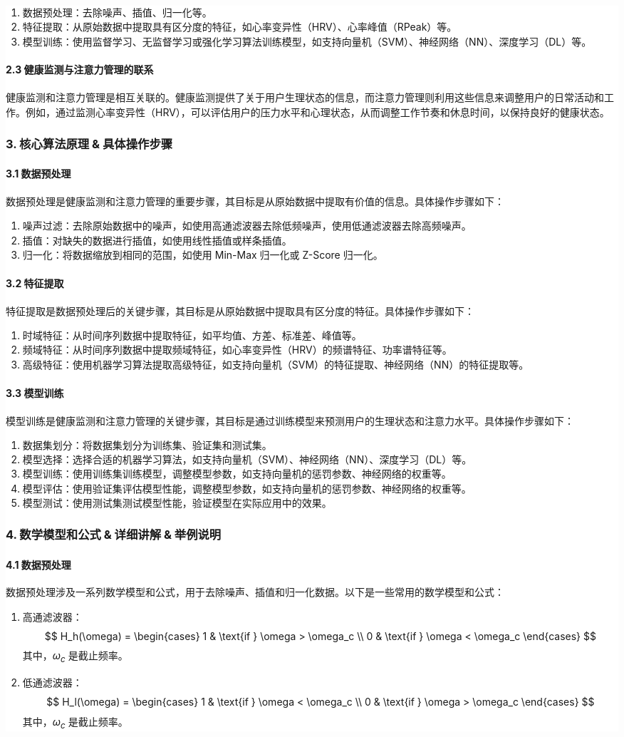 1. 数据预处理：去除噪声、插值、归一化等。
2. 特征提取：从原始数据中提取具有区分度的特征，如心率变异性（HRV）、心率峰值（RPeak）等。
3. 模型训练：使用监督学习、无监督学习或强化学习算法训练模型，如支持向量机（SVM）、神经网络（NN）、深度学习（DL）等。

#### 2.3 健康监测与注意力管理的联系

健康监测和注意力管理是相互关联的。健康监测提供了关于用户生理状态的信息，而注意力管理则利用这些信息来调整用户的日常活动和工作。例如，通过监测心率变异性（HRV），可以评估用户的压力水平和心理状态，从而调整工作节奏和休息时间，以保持良好的健康状态。

### 3. 核心算法原理 & 具体操作步骤

#### 3.1 数据预处理

数据预处理是健康监测和注意力管理的重要步骤，其目标是从原始数据中提取有价值的信息。具体操作步骤如下：

1. 噪声过滤：去除原始数据中的噪声，如使用高通滤波器去除低频噪声，使用低通滤波器去除高频噪声。
2. 插值：对缺失的数据进行插值，如使用线性插值或样条插值。
3. 归一化：将数据缩放到相同的范围，如使用 Min-Max 归一化或 Z-Score 归一化。

#### 3.2 特征提取

特征提取是数据预处理后的关键步骤，其目标是从原始数据中提取具有区分度的特征。具体操作步骤如下：

1. 时域特征：从时间序列数据中提取特征，如平均值、方差、标准差、峰值等。
2. 频域特征：从时间序列数据中提取频域特征，如心率变异性（HRV）的频谱特征、功率谱特征等。
3. 高级特征：使用机器学习算法提取高级特征，如支持向量机（SVM）的特征提取、神经网络（NN）的特征提取等。

#### 3.3 模型训练

模型训练是健康监测和注意力管理的关键步骤，其目标是通过训练模型来预测用户的生理状态和注意力水平。具体操作步骤如下：

1. 数据集划分：将数据集划分为训练集、验证集和测试集。
2. 模型选择：选择合适的机器学习算法，如支持向量机（SVM）、神经网络（NN）、深度学习（DL）等。
3. 模型训练：使用训练集训练模型，调整模型参数，如支持向量机的惩罚参数、神经网络的权重等。
4. 模型评估：使用验证集评估模型性能，调整模型参数，如支持向量机的惩罚参数、神经网络的权重等。
5. 模型测试：使用测试集测试模型性能，验证模型在实际应用中的效果。

### 4. 数学模型和公式 & 详细讲解 & 举例说明

#### 4.1 数据预处理

数据预处理涉及一系列数学模型和公式，用于去除噪声、插值和归一化数据。以下是一些常用的数学模型和公式：

1. 高通滤波器：
   $$
   H_h(\omega) = \begin{cases}
   1 & \text{if } \omega > \omega_c \\
   0 & \text{if } \omega < \omega_c
   \end{cases}
   $$
   其中，$\omega_c$ 是截止频率。

2. 低通滤波器：
   $$
   H_l(\omega) = \begin{cases}
   1 & \text{if } \omega < \omega_c \\
   0 & \text{if } \omega > \omega_c
   \end{cases}
   $$
   其中，$\omega_c$ 是截止频率。
